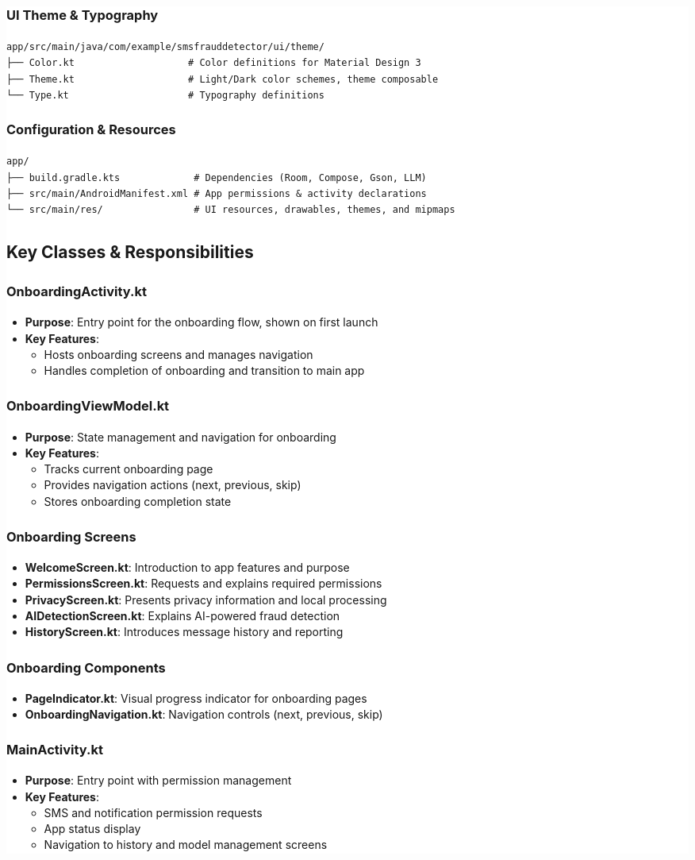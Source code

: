 ### UI Theme & Typography
```
app/src/main/java/com/example/smsfrauddetector/ui/theme/
├── Color.kt                    # Color definitions for Material Design 3
├── Theme.kt                    # Light/Dark color schemes, theme composable
└── Type.kt                     # Typography definitions
```

### Configuration & Resources
```
app/
├── build.gradle.kts             # Dependencies (Room, Compose, Gson, LLM)
├── src/main/AndroidManifest.xml # App permissions & activity declarations
└── src/main/res/                # UI resources, drawables, themes, and mipmaps
```

## Key Classes & Responsibilities

### OnboardingActivity.kt
- **Purpose**: Entry point for the onboarding flow, shown on first launch
- **Key Features**:
  - Hosts onboarding screens and manages navigation
  - Handles completion of onboarding and transition to main app

### OnboardingViewModel.kt
- **Purpose**: State management and navigation for onboarding
- **Key Features**:
  - Tracks current onboarding page
  - Provides navigation actions (next, previous, skip)
  - Stores onboarding completion state

### Onboarding Screens
- **WelcomeScreen.kt**: Introduction to app features and purpose
- **PermissionsScreen.kt**: Requests and explains required permissions
- **PrivacyScreen.kt**: Presents privacy information and local processing
- **AIDetectionScreen.kt**: Explains AI-powered fraud detection
- **HistoryScreen.kt**: Introduces message history and reporting

### Onboarding Components
- **PageIndicator.kt**: Visual progress indicator for onboarding pages
- **OnboardingNavigation.kt**: Navigation controls (next, previous, skip)

### MainActivity.kt
- **Purpose**: Entry point with permission management
- **Key Features**:
  - SMS and notification permission requests
  - App status display
  - Navigation to history and model management screens
